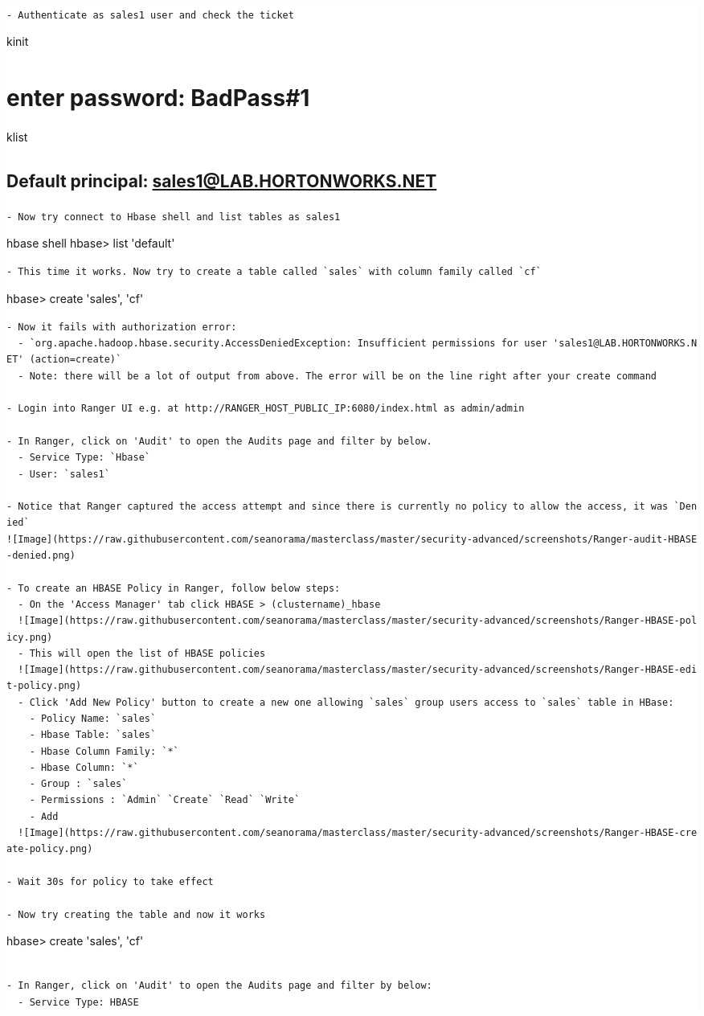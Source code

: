 ```
- Authenticate as sales1 user and check the ticket
```
kinit
# enter password: BadPass#1

klist
## Default principal: sales1@LAB.HORTONWORKS.NET
```
- Now try connect to Hbase shell and list tables as sales1
```
hbase shell
hbase> list 'default'
```
- This time it works. Now try to create a table called `sales` with column family called `cf`
```
hbase> create 'sales', 'cf'
```
- Now it fails with authorization error: 
  - `org.apache.hadoop.hbase.security.AccessDeniedException: Insufficient permissions for user 'sales1@LAB.HORTONWORKS.NET' (action=create)`
  - Note: there will be a lot of output from above. The error will be on the line right after your create command

- Login into Ranger UI e.g. at http://RANGER_HOST_PUBLIC_IP:6080/index.html as admin/admin

- In Ranger, click on 'Audit' to open the Audits page and filter by below. 
  - Service Type: `Hbase`
  - User: `sales1`
  
- Notice that Ranger captured the access attempt and since there is currently no policy to allow the access, it was `Denied`
![Image](https://raw.githubusercontent.com/seanorama/masterclass/master/security-advanced/screenshots/Ranger-audit-HBASE-denied.png)

- To create an HBASE Policy in Ranger, follow below steps:
  - On the 'Access Manager' tab click HBASE > (clustername)_hbase
  ![Image](https://raw.githubusercontent.com/seanorama/masterclass/master/security-advanced/screenshots/Ranger-HBASE-policy.png)
  - This will open the list of HBASE policies
  ![Image](https://raw.githubusercontent.com/seanorama/masterclass/master/security-advanced/screenshots/Ranger-HBASE-edit-policy.png)
  - Click 'Add New Policy' button to create a new one allowing `sales` group users access to `sales` table in HBase:
    - Policy Name: `sales`
    - Hbase Table: `sales`
    - Hbase Column Family: `*`
    - Hbase Column: `*`
    - Group : `sales`    
    - Permissions : `Admin` `Create` `Read` `Write`
    - Add
  ![Image](https://raw.githubusercontent.com/seanorama/masterclass/master/security-advanced/screenshots/Ranger-HBASE-create-policy.png)
  
- Wait 30s for policy to take effect
  
- Now try creating the table and now it works
```
hbase> create 'sales', 'cf'
```
  
- In Ranger, click on 'Audit' to open the Audits page and filter by below:
  - Service Type: HBASE
```
